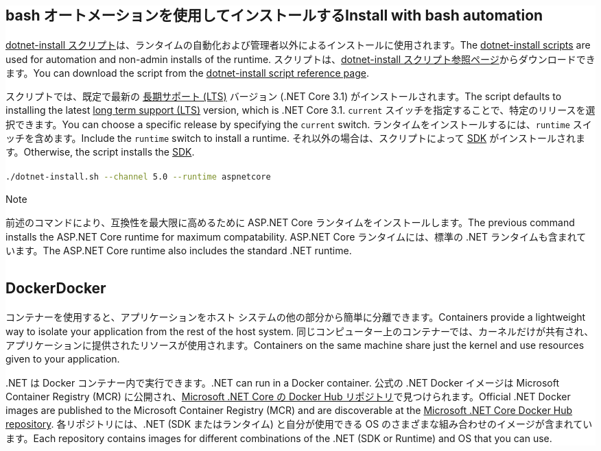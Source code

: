 ## <a name="install-with-bash-automation"></a><span data-ttu-id="96b0a-251">bash オートメーションを使用してインストールする</span><span class="sxs-lookup"><span data-stu-id="96b0a-251">Install with bash automation</span></span>

<span data-ttu-id="96b0a-252">[dotnet-install スクリプト](../tools/dotnet-install-script.md)は、ランタイムの自動化および管理者以外によるインストールに使用されます。</span><span class="sxs-lookup"><span data-stu-id="96b0a-252">The [dotnet-install scripts](../tools/dotnet-install-script.md) are used for automation and non-admin installs of the runtime.</span></span> <span data-ttu-id="96b0a-253">スクリプトは、[dotnet-install スクリプト参照ページ](../tools/dotnet-install-script.md)からダウンロードできます。</span><span class="sxs-lookup"><span data-stu-id="96b0a-253">You can download the script from the [dotnet-install script reference page](../tools/dotnet-install-script.md).</span></span>

<span data-ttu-id="96b0a-254">スクリプトでは、既定で最新の [長期サポート (LTS)](https://dotnet.microsoft.com/platform/support/policy/dotnet-core) バージョン (.NET Core 3.1) がインストールされます。</span><span class="sxs-lookup"><span data-stu-id="96b0a-254">The script defaults to installing the latest [long term support (LTS)](https://dotnet.microsoft.com/platform/support/policy/dotnet-core) version, which is .NET Core 3.1.</span></span> <span data-ttu-id="96b0a-255">`current` スイッチを指定することで、特定のリリースを選択できます。</span><span class="sxs-lookup"><span data-stu-id="96b0a-255">You can choose a specific release by specifying the `current` switch.</span></span> <span data-ttu-id="96b0a-256">ランタイムをインストールするには、`runtime` スイッチを含めます。</span><span class="sxs-lookup"><span data-stu-id="96b0a-256">Include the `runtime` switch to install a runtime.</span></span> <span data-ttu-id="96b0a-257">それ以外の場合は、スクリプトによって [SDK](./windows.md) がインストールされます。</span><span class="sxs-lookup"><span data-stu-id="96b0a-257">Otherwise, the script installs the [SDK](./windows.md).</span></span>

```bash
./dotnet-install.sh --channel 5.0 --runtime aspnetcore
```

> [!NOTE]
> <span data-ttu-id="96b0a-258">前述のコマンドにより、互換性を最大限に高めるために ASP.NET Core ランタイムをインストールします。</span><span class="sxs-lookup"><span data-stu-id="96b0a-258">The previous command installs the ASP.NET Core runtime for maximum compatability.</span></span> <span data-ttu-id="96b0a-259">ASP.NET Core ランタイムには、標準の .NET ランタイムも含まれています。</span><span class="sxs-lookup"><span data-stu-id="96b0a-259">The ASP.NET Core runtime also includes the standard .NET runtime.</span></span>

## <a name="docker"></a><span data-ttu-id="96b0a-260">Docker</span><span class="sxs-lookup"><span data-stu-id="96b0a-260">Docker</span></span>

<span data-ttu-id="96b0a-261">コンテナーを使用すると、アプリケーションをホスト システムの他の部分から簡単に分離できます。</span><span class="sxs-lookup"><span data-stu-id="96b0a-261">Containers provide a lightweight way to isolate your application from the rest of the host system.</span></span> <span data-ttu-id="96b0a-262">同じコンピューター上のコンテナーでは、カーネルだけが共有され、アプリケーションに提供されたリソースが使用されます。</span><span class="sxs-lookup"><span data-stu-id="96b0a-262">Containers on the same machine share just the kernel and use resources given to your application.</span></span>

<span data-ttu-id="96b0a-263">.NET は Docker コンテナー内で実行できます。</span><span class="sxs-lookup"><span data-stu-id="96b0a-263">.NET can run in a Docker container.</span></span> <span data-ttu-id="96b0a-264">公式の .NET Docker イメージは Microsoft Container Registry (MCR) に公開され、[Microsoft .NET Core の Docker Hub リポジトリ](https://hub.docker.com/_/microsoft-dotnet/)で見つけられます。</span><span class="sxs-lookup"><span data-stu-id="96b0a-264">Official .NET Docker images are published to the Microsoft Container Registry (MCR) and are discoverable at the [Microsoft .NET Core Docker Hub repository](https://hub.docker.com/_/microsoft-dotnet/).</span></span> <span data-ttu-id="96b0a-265">各リポジトリには、.NET (SDK またはランタイム) と自分が使用できる OS のさまざまな組み合わせのイメージが含まれています。</span><span class="sxs-lookup"><span data-stu-id="96b0a-265">Each repository contains images for different combinations of the .NET (SDK or Runtime) and OS that you can use.</span></span>


[release-notes-21]: https://github.com/dotnet/core/blob/master/release-notes/2.1/2.1-supported-os.md
[release-notes-31]: https://github.com/dotnet/core/blob/master/release-notes/3.1/3.1-supported-os.md
[release-notes-50]: https://github.com/dotnet/core/blob/master/release-notes/5.0/5.0-supported-os.md
[release-notes-20]: https://github.com/dotnet/core/blob/master/release-notes/2.0/2.0-supported-os.md
[release-notes-22]: https://github.com/dotnet/core/blob/master/release-notes/2.2/2.2-supported-os.md
[release-notes-30]: https://github.com/dotnet/core/blob/master/release-notes/3.0/3.0-supported-os.md